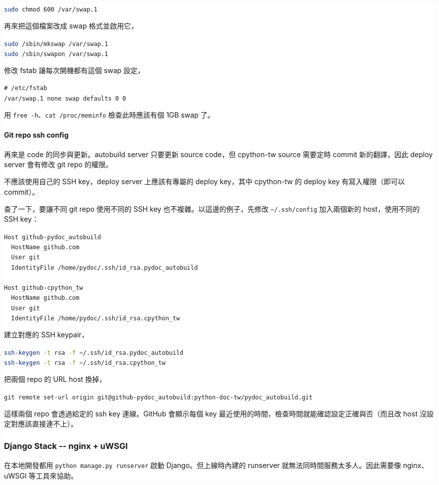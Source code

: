 ```bash
sudo chmod 600 /var/swap.1
```

再來把這個檔案改成 swap 格式並啟用它，

```bash
sudo /sbin/mkswap /var/swap.1
sudo /sbin/swapon /var/swap.1
```

修改 fstab 讓每次開機都有這個 swap 設定，

```
# /etc/fstab
/var/swap.1 none swap defaults 0 0
```

用 `free -h`、`cat /proc/meminfo` 檢查此時應該有個 1GB swap 了。


#### Git repo ssh config

再來是 code 的同步與更新。autobuild server 只要更新 source code，但 cpython-tw source 需要定時 commit 新的翻譯，因此 deploy server 會有修改 git repo 的權限。

不應該使用自己的 SSH key，deploy server 上應該有專屬的 deploy key，其中 cpython-tw 的 deploy key 有寫入權限（即可以 commit）。

查了一下，要讓不同 git repo 使用不同的 SSH key 也不複雜。以這邊的例子，先修改 `~/.ssh/config` 加入兩個新的 host，使用不同的 SSH key：

```
Host github-pydoc_autobuild
  HostName github.com
  User git
  IdentityFile /home/pydoc/.ssh/id_rsa.pydoc_autobuild

Host github-cpython_tw
  HostName github.com
  User git
  IdentityFile /home/pydoc/.ssh/id_rsa.cpython_tw
```

建立對應的 SSH keypair，

```bash
ssh-keygen -t rsa -f ~/.ssh/id_rsa.pydoc_autobuild
ssh-keygen -t rsa -f ~/.ssh/id_rsa.cpython_tw
```

把兩個 repo 的 URL host 換掉，

```
git remote set-url origin git@github-pydoc_autobuild:python-doc-tw/pydoc_autobuild.git
```

這樣兩個 repo 會透過給定的 ssh key 連線。GitHub 會顯示每個 key 最近使用的時間，檢查時間就能確認設定正確與否（而且改 host 沒設定對應該直接連不上）。


### Django Stack -- nginx + uWSGI

在本地開發都用 `python manage.py runserver` 啟動 Django。但上線時內建的 runserver 就無法同時間服務太多人。因此需要像 nginx、uWSGI 等工具來協助。
